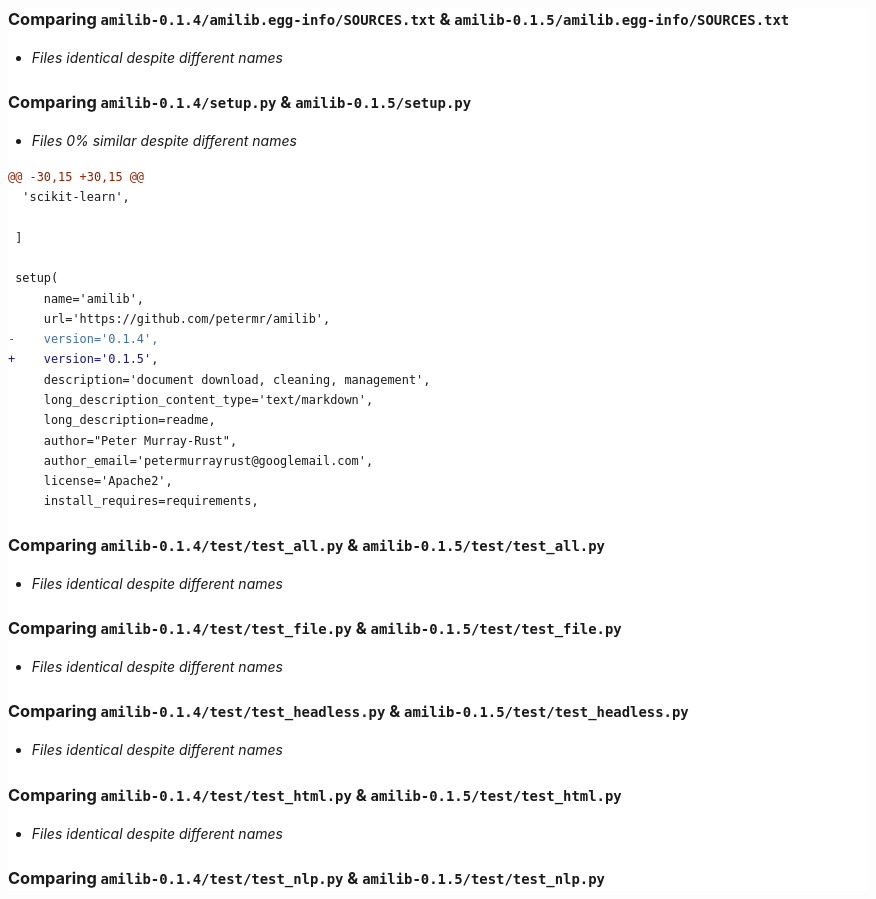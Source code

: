 ### Comparing `amilib-0.1.4/amilib.egg-info/SOURCES.txt` & `amilib-0.1.5/amilib.egg-info/SOURCES.txt`

 * *Files identical despite different names*

### Comparing `amilib-0.1.4/setup.py` & `amilib-0.1.5/setup.py`

 * *Files 0% similar despite different names*

```diff
@@ -30,15 +30,15 @@
  'scikit-learn',
 
 ]
 
 setup(
     name='amilib',
     url='https://github.com/petermr/amilib',
-    version='0.1.4',
+    version='0.1.5',
     description='document download, cleaning, management',
     long_description_content_type='text/markdown',
     long_description=readme,
     author="Peter Murray-Rust",
     author_email='petermurrayrust@googlemail.com',
     license='Apache2',
     install_requires=requirements,
```

### Comparing `amilib-0.1.4/test/test_all.py` & `amilib-0.1.5/test/test_all.py`

 * *Files identical despite different names*

### Comparing `amilib-0.1.4/test/test_file.py` & `amilib-0.1.5/test/test_file.py`

 * *Files identical despite different names*

### Comparing `amilib-0.1.4/test/test_headless.py` & `amilib-0.1.5/test/test_headless.py`

 * *Files identical despite different names*

### Comparing `amilib-0.1.4/test/test_html.py` & `amilib-0.1.5/test/test_html.py`

 * *Files identical despite different names*

### Comparing `amilib-0.1.4/test/test_nlp.py` & `amilib-0.1.5/test/test_nlp.py`
